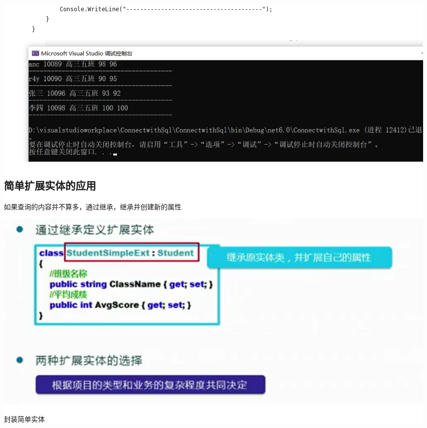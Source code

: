 ```
                Console.WriteLine("---------------------------------------");
            }
        }
```



![image-20221009234639262](Csharp与数据库.assets/image-20221009234639262.png)

## 简单扩展实体的应用

如果查询的内容并不算多，通过继承，继承并创建新的属性

![image-20221009151050106](Csharp与数据库.assets/image-20221009151050106.png)



封装简单实体
